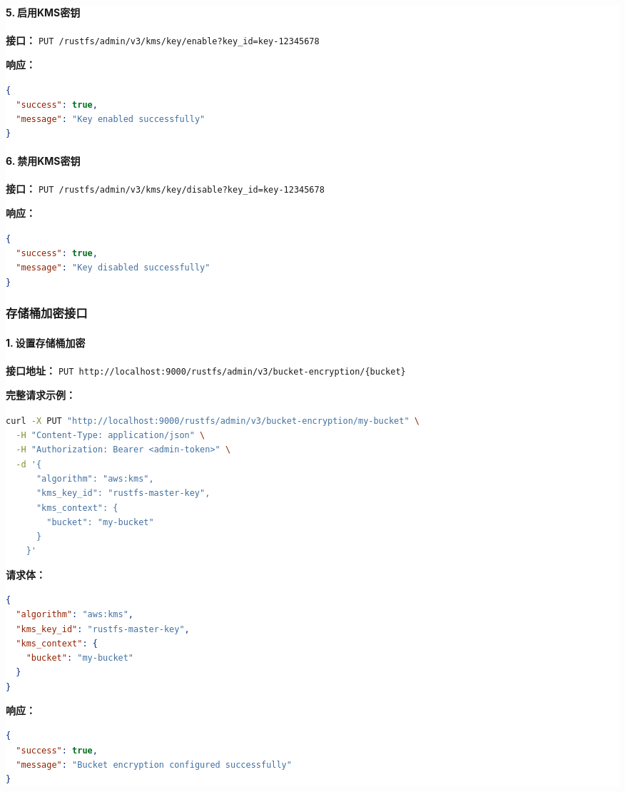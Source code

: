 #### 5. 启用KMS密钥

**接口：** `PUT /rustfs/admin/v3/kms/key/enable?key_id=key-12345678`

**响应：**
```json
{
  "success": true,
  "message": "Key enabled successfully"
}
```

#### 6. 禁用KMS密钥

**接口：** `PUT /rustfs/admin/v3/kms/key/disable?key_id=key-12345678`

**响应：**
```json
{
  "success": true,
  "message": "Key disabled successfully"
}
```

### 存储桶加密接口

#### 1. 设置存储桶加密

**接口地址：** `PUT http://localhost:9000/rustfs/admin/v3/bucket-encryption/{bucket}`

**完整请求示例：**
```bash
curl -X PUT "http://localhost:9000/rustfs/admin/v3/bucket-encryption/my-bucket" \
  -H "Content-Type: application/json" \
  -H "Authorization: Bearer <admin-token>" \
  -d '{
      "algorithm": "aws:kms",
      "kms_key_id": "rustfs-master-key",
      "kms_context": {
        "bucket": "my-bucket"
      }
    }'
```

**请求体：**
```json
{
  "algorithm": "aws:kms",
  "kms_key_id": "rustfs-master-key",
  "kms_context": {
    "bucket": "my-bucket"
  }
}
```

**响应：**
```json
{
  "success": true,
  "message": "Bucket encryption configured successfully"
}
```
